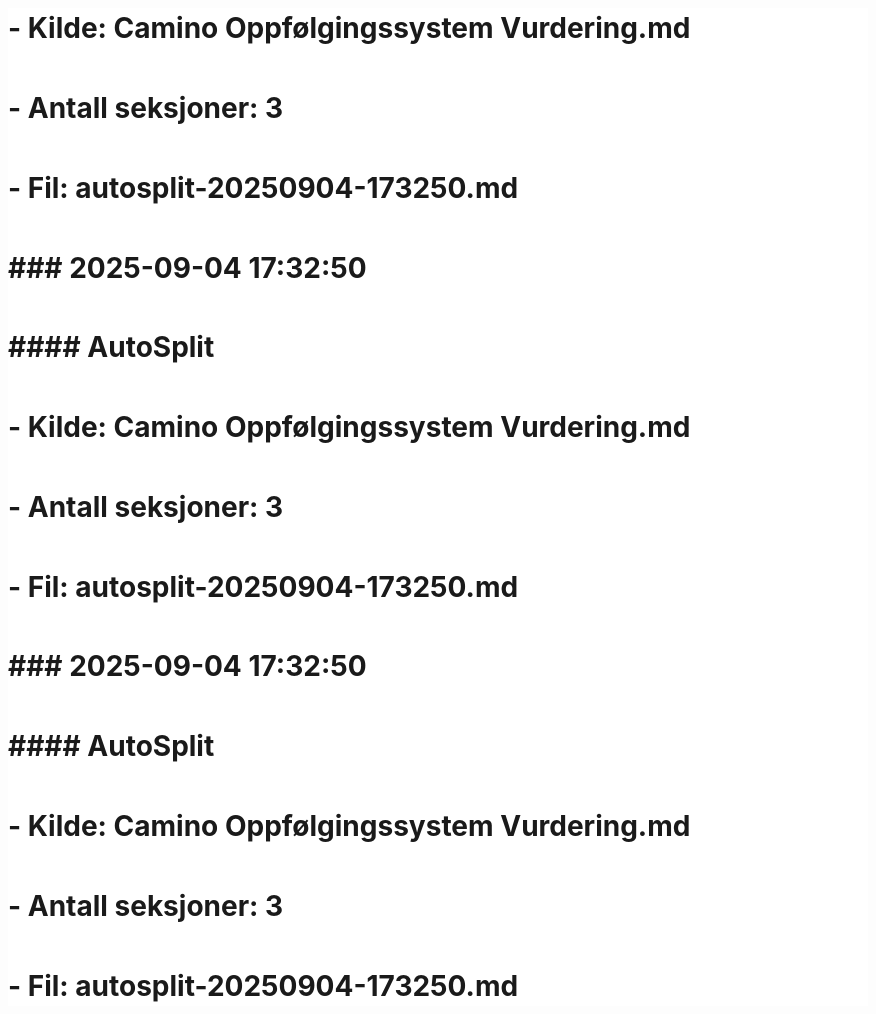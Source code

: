 # \- Kilde: Camino Oppfølgingssystem Vurdering.md

# \- Antall seksjoner: 3

# \- Fil: autosplit-20250904-173250.md

#

#

#

#

# \### 2025-09-04 17:32:50

# \#### AutoSplit

# \- Kilde: Camino Oppfølgingssystem Vurdering.md

# \- Antall seksjoner: 3

# \- Fil: autosplit-20250904-173250.md

#

#

#

#

# \### 2025-09-04 17:32:50

# \#### AutoSplit

# \- Kilde: Camino Oppfølgingssystem Vurdering.md

# \- Antall seksjoner: 3

# \- Fil: autosplit-20250904-173250.md

